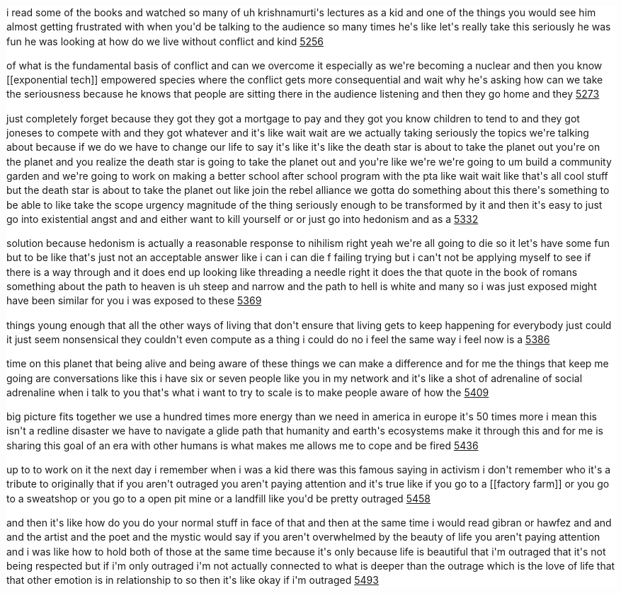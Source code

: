 i read some of the books and watched so many of uh krishnamurti's lectures as a kid and one of the things you would see him almost getting frustrated with when you'd be talking to the audience so many times he's like let's really take this seriously he was fun he was looking at how do we live without conflict and kind [5256](https://www.youtube.com/watch?v=3bxzo79SjpE&t=5256.88s)

of what is the fundamental basis of conflict and can we overcome it especially as we're becoming a nuclear and then you know [[exponential tech]] empowered species where the conflict gets more consequential and wait why he's asking how can we take the seriousness because he knows that people are sitting there in the audience listening and then they go home and they [5273](https://www.youtube.com/watch?v=3bxzo79SjpE&t=5273.04s)

just completely forget because they got they got a mortgage to pay and they got you know children to tend to and they got joneses to compete with and they got whatever and it's like wait wait are we actually taking seriously the topics we're talking about because if we do we have to change our life to say it's like it's like the death star is about to take the planet out you're on the planet and you realize the death star is going to take the planet out and you're like we're we're going to um build a community garden and we're going to work on making a better school after school program with the pta like wait wait like that's all cool stuff but the death star is about to take the planet out like join the rebel alliance we gotta do something about this there's something to be able to like take the scope urgency magnitude of the thing seriously enough to be transformed by it and then it's easy to just go into existential angst and and either want to kill yourself or or just go into hedonism and as a [5332](https://www.youtube.com/watch?v=3bxzo79SjpE&t=5332.639s)

solution because hedonism is actually a reasonable response to nihilism right yeah we're all going to die so it let's have some fun but to be like that's just not an acceptable answer like i can i can die f failing trying but i can't not be applying myself to see if there is a way through and it does end up looking like threading a needle right it does the that quote in the book of romans something about the path to heaven is uh steep and narrow and the path to hell is white and many so i was just exposed might have been similar for you i was exposed to these [5369](https://www.youtube.com/watch?v=3bxzo79SjpE&t=5369.12s)

things young enough that all the other ways of living that don't ensure that living gets to keep happening for everybody just could it just seem nonsensical they couldn't even compute as a thing i could do no i feel the same way i feel now is a [5386](https://www.youtube.com/watch?v=3bxzo79SjpE&t=5386.0s)

time on this planet that being alive and being aware of these things we can make a difference and for me the things that keep me going are conversations like this i have six or seven people like you in my network and it's like a shot of adrenaline of social adrenaline when i talk to you that's what i want to try to scale is to make people aware of how the [5409](https://www.youtube.com/watch?v=3bxzo79SjpE&t=5409.36s)

big picture fits together we use a hundred times more energy than we need in america in europe it's 50 times more i mean this isn't a redline disaster we have to navigate a glide path that humanity and earth's ecosystems make it through this and for me is sharing this goal of an era with other humans is what makes me allows me to cope and be fired [5436](https://www.youtube.com/watch?v=3bxzo79SjpE&t=5436.239s)

up to to work on it the next day i remember when i was a kid there was this famous saying in activism i don't remember who it's a tribute to originally that if you aren't outraged you aren't paying attention and it's true like if you go to a [[factory farm]] or you go to a sweatshop or you go to a open pit mine or a landfill like you'd be pretty outraged [5458](https://www.youtube.com/watch?v=3bxzo79SjpE&t=5458.4s)

and then it's like how do you do your normal stuff in face of that and then at the same time i would read gibran or hawfez and and and the artist and the poet and the mystic would say if you aren't overwhelmed by the beauty of life you aren't paying attention and i was like how to hold both of those at the same time because it's only because life is beautiful that i'm outraged that it's not being respected but if i'm only outraged i'm not actually connected to what is deeper than the outrage which is the love of life that that other emotion is in relationship to so then it's like okay if i'm outraged [5493](https://www.youtube.com/watch?v=3bxzo79SjpE&t=5493.04s)
